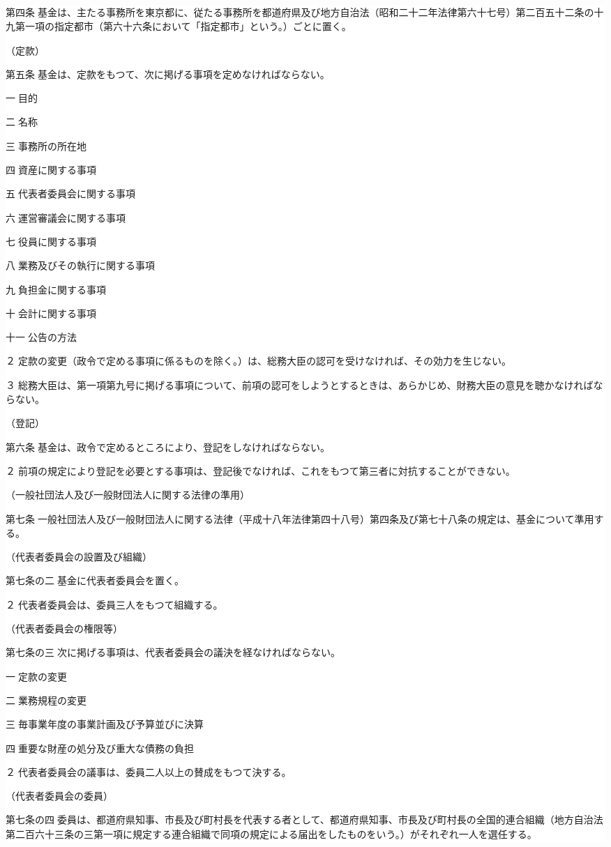 第四条 基金は、主たる事務所を東京都に、従たる事務所を都道府県及び地方自治法（昭和二十二年法律第六十七号）第二百五十二条の十九第一項の指定都市（第六十六条において「指定都市」という。）ごとに置く。

（定款）

第五条 基金は、定款をもつて、次に掲げる事項を定めなければならない。

一 目的

二 名称

三 事務所の所在地

四 資産に関する事項

五 代表者委員会に関する事項

六 運営審議会に関する事項

七 役員に関する事項

八 業務及びその執行に関する事項

九 負担金に関する事項

十 会計に関する事項

十一 公告の方法

２ 定款の変更（政令で定める事項に係るものを除く。）は、総務大臣の認可を受けなければ、その効力を生じない。

３ 総務大臣は、第一項第九号に掲げる事項について、前項の認可をしようとするときは、あらかじめ、財務大臣の意見を聴かなければならない。

（登記）

第六条 基金は、政令で定めるところにより、登記をしなければならない。

２ 前項の規定により登記を必要とする事項は、登記後でなければ、これをもつて第三者に対抗することができない。

（一般社団法人及び一般財団法人に関する法律の準用）

第七条 一般社団法人及び一般財団法人に関する法律（平成十八年法律第四十八号）第四条及び第七十八条の規定は、基金について準用する。

（代表者委員会の設置及び組織）

第七条の二 基金に代表者委員会を置く。

２ 代表者委員会は、委員三人をもつて組織する。

（代表者委員会の権限等）

第七条の三 次に掲げる事項は、代表者委員会の議決を経なければならない。

一 定款の変更

二 業務規程の変更

三 毎事業年度の事業計画及び予算並びに決算

四 重要な財産の処分及び重大な債務の負担

２ 代表者委員会の議事は、委員二人以上の賛成をもつて決する。

（代表者委員会の委員）

第七条の四 委員は、都道府県知事、市長及び町村長を代表する者として、都道府県知事、市長及び町村長の全国的連合組織（地方自治法第二百六十三条の三第一項に規定する連合組織で同項の規定による届出をしたものをいう。）がそれぞれ一人を選任する。
